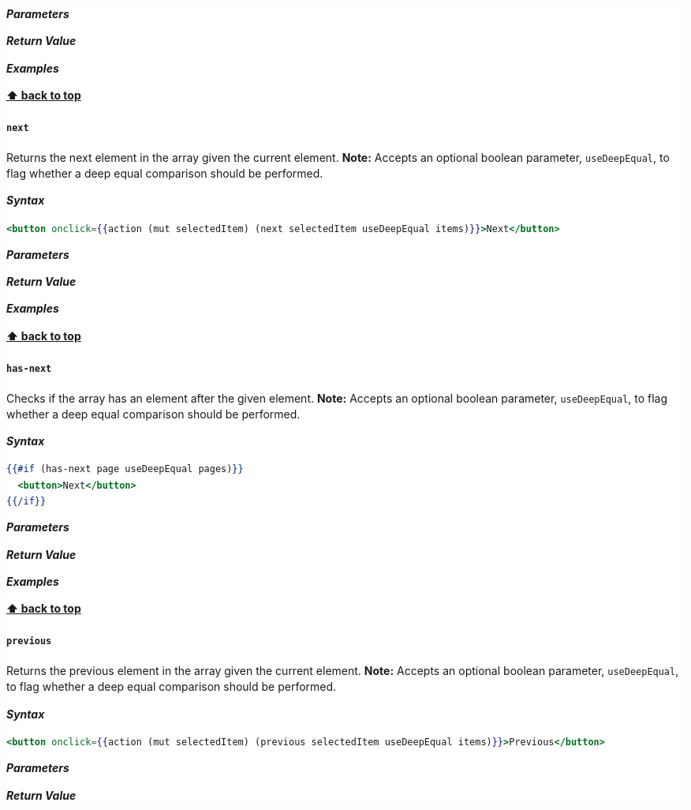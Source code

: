 **_Parameters_**

**_Return Value_**

**_Examples_**

**[⬆️ back to top](#available-helpers)**

#### `next`
Returns the next element in the array given the current element. **Note:** Accepts an optional boolean
parameter, `useDeepEqual`, to flag whether a deep equal comparison should be performed.

**_Syntax_**
```hbs
<button onclick={{action (mut selectedItem) (next selectedItem useDeepEqual items)}}>Next</button>
```

**_Parameters_**

**_Return Value_**

**_Examples_**

**[⬆️ back to top](#available-helpers)**

#### `has-next`
Checks if the array has an element after the given element. **Note:** Accepts an optional boolean
parameter, `useDeepEqual`, to flag whether a deep equal comparison should be performed.

**_Syntax_**
```hbs
{{#if (has-next page useDeepEqual pages)}}
  <button>Next</button>
{{/if}}
```

**_Parameters_**

**_Return Value_**

**_Examples_**

**[⬆️ back to top](#available-helpers)**

#### `previous`
Returns the previous element in the array given the current element. **Note:** Accepts an optional boolean
parameter, `useDeepEqual`, to flag whether a deep equal comparison should be performed.

**_Syntax_**
```hbs
<button onclick={{action (mut selectedItem) (previous selectedItem useDeepEqual items)}}>Previous</button>
```

**_Parameters_**

**_Return Value_**
